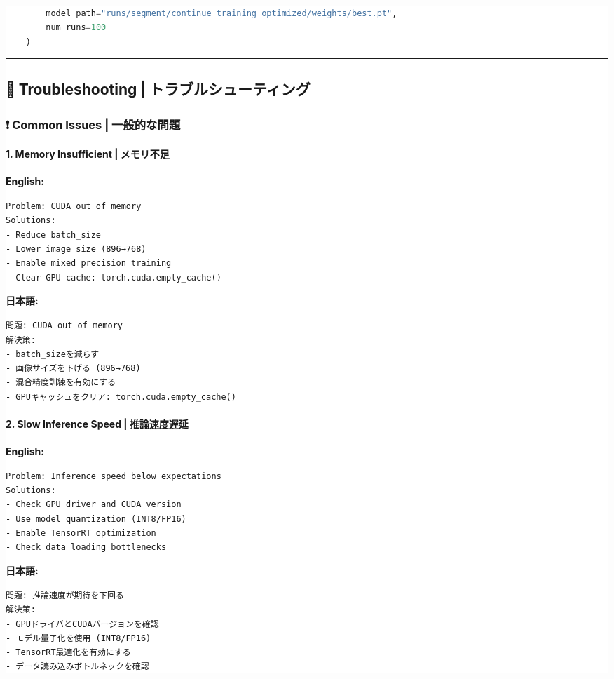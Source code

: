 ```python
        model_path="runs/segment/continue_training_optimized/weights/best.pt",
        num_runs=100
    )
```

---

## 🔧 Troubleshooting | トラブルシューティング

### ❗ Common Issues | 一般的な問題

#### 1. Memory Insufficient | メモリ不足

**English:**
```
Problem: CUDA out of memory
Solutions:
- Reduce batch_size
- Lower image size (896→768)
- Enable mixed precision training
- Clear GPU cache: torch.cuda.empty_cache()
```

**日本語:**
```
問題: CUDA out of memory
解決策:
- batch_sizeを減らす
- 画像サイズを下げる (896→768)
- 混合精度訓練を有効にする
- GPUキャッシュをクリア: torch.cuda.empty_cache()
```

#### 2. Slow Inference Speed | 推論速度遅延

**English:**
```
Problem: Inference speed below expectations
Solutions:
- Check GPU driver and CUDA version
- Use model quantization (INT8/FP16)
- Enable TensorRT optimization
- Check data loading bottlenecks
```

**日本語:**
```
問題: 推論速度が期待を下回る
解決策:
- GPUドライバとCUDAバージョンを確認
- モデル量子化を使用 (INT8/FP16)
- TensorRT最適化を有効にする
- データ読み込みボトルネックを確認
```
